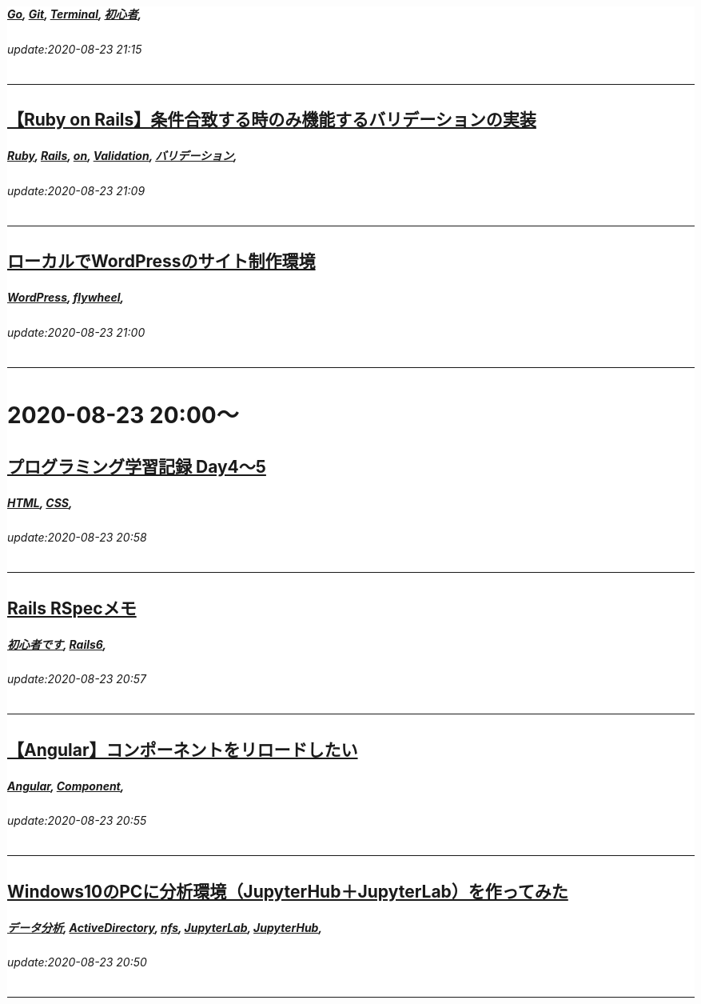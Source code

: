 ##### [Go](https://qiita.com/tags/Go), [Git](https://qiita.com/tags/Git), [Terminal](https://qiita.com/tags/Terminal), [初心者](https://qiita.com/tags/初心者), 
###### update:2020-08-23 21:15
---
## [【Ruby on Rails】条件合致する時のみ機能するバリデーションの実装](https://qiita.com/kosuke_shimizu/items/00cfb9284b02f87069b5)
##### [Ruby](https://qiita.com/tags/Ruby), [Rails](https://qiita.com/tags/Rails), [on](https://qiita.com/tags/on), [Validation](https://qiita.com/tags/Validation), [バリデーション](https://qiita.com/tags/バリデーション), 
###### update:2020-08-23 21:09
---
## [ローカルでWordPressのサイト制作環境](https://qiita.com/masaru21/items/92e56cc7e38ecd338b40)
##### [WordPress](https://qiita.com/tags/WordPress), [flywheel](https://qiita.com/tags/flywheel), 
###### update:2020-08-23 21:00
---




# 2020-08-23 20:00～
## [プログラミング学習記録 Day4〜5](https://qiita.com/yunpi_812/items/22104c191ef57d8879ac)
##### [HTML](https://qiita.com/tags/HTML), [CSS](https://qiita.com/tags/CSS), 
###### update:2020-08-23 20:58
---
## [Rails RSpecメモ](https://qiita.com/skyk33/items/111f6386fd4163f024c0)
##### [初心者です](https://qiita.com/tags/初心者です), [Rails6](https://qiita.com/tags/Rails6), 
###### update:2020-08-23 20:57
---
## [【Angular】コンポーネントをリロードしたい](https://qiita.com/ParisMichael/items/6a1bed373f0bf4ce755d)
##### [Angular](https://qiita.com/tags/Angular), [Component](https://qiita.com/tags/Component), 
###### update:2020-08-23 20:55
---
## [Windows10のPCに分析環境（JupyterHub＋JupyterLab）を作ってみた](https://qiita.com/Blaster36/items/c3abf6650c9cc025a684)
##### [データ分析](https://qiita.com/tags/データ分析), [ActiveDirectory](https://qiita.com/tags/ActiveDirectory), [nfs](https://qiita.com/tags/nfs), [JupyterLab](https://qiita.com/tags/JupyterLab), [JupyterHub](https://qiita.com/tags/JupyterHub), 
###### update:2020-08-23 20:50
---